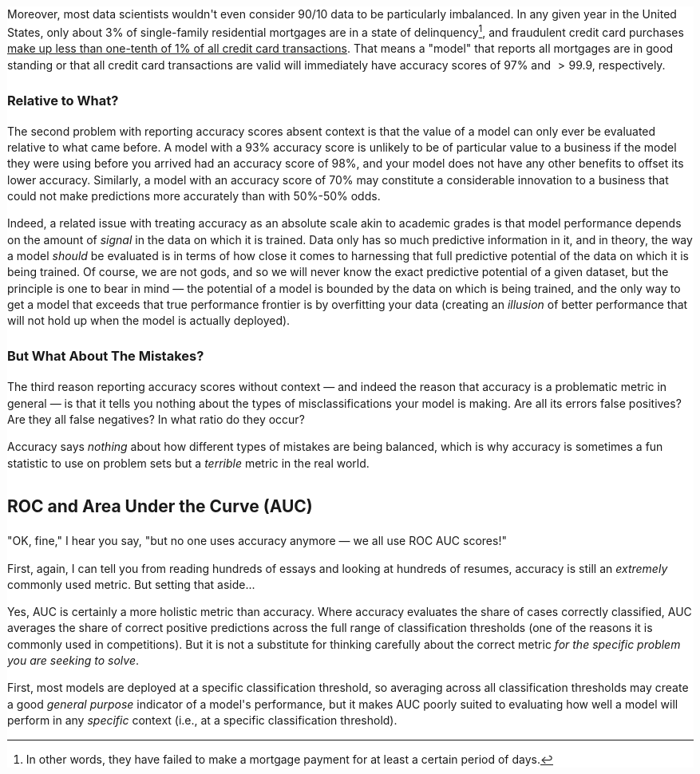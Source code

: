[^false_positives]: The vast majority of the roughly 10% of scans that are abnormal are eventually determined to be false positives.

Moreover, most data scientists wouldn't even consider 90/10 data to be particularly imbalanced. In any given year in the United States, only about 3% of single-family residential mortgages are in a state of delinquency[^delinquency], and fraudulent credit card purchases [make up less than one-tenth of 1% of all credit card transactions](https://www.federalreserve.gov/newsevents/pressreleases/other20181016a.htm). That means a "model" that reports all mortgages are in good standing or that all credit card transactions are valid will immediately have accuracy scores of 97% and $>99.9%$, respectively.

[^delinquency]: In other words, they have failed to make a mortgage payment for at least a certain period of days.

### Relative to What?

The second problem with reporting accuracy scores absent context is that the value of a model can only ever be evaluated relative to what came before. A model with a 93% accuracy score is unlikely to be of particular value to a business if the model they were using before you arrived had an accuracy score of 98%, and your model does not have any other benefits to offset its lower accuracy. Similarly, a model with an accuracy score of 70% may constitute a considerable innovation to a business that could not make predictions more accurately than with 50%-50% odds.

Indeed, a related issue with treating accuracy as an absolute scale akin to academic grades is that model performance depends on the amount of *signal* in the data on which it is trained. Data only has so much predictive information in it, and in theory, the way a model *should* be evaluated is in terms of how close it comes to harnessing that full predictive potential of the data on which it is being trained. Of course, we are not gods, and so we will never know the exact predictive potential of a given dataset, but the principle is one to bear in mind — the potential of a model is bounded by the data on which is being trained, and the only way to get a model that exceeds that true performance frontier is by overfitting your data (creating an *illusion* of better performance that will not hold up when the model is actually deployed).

### But What About The Mistakes?

The third reason reporting accuracy scores without context — and indeed the reason that accuracy is a problematic metric in general — is that it tells you nothing about the types of misclassifications your model is making. Are all its errors false positives? Are they all false negatives? In what ratio do they occur?

Accuracy says *nothing* about how different types of mistakes are being balanced, which is why accuracy is sometimes a fun statistic to use on problem sets but a *terrible* metric in the real world.

## ROC and Area Under the Curve (AUC)

"OK, fine," I hear you say, "but no one uses accuracy anymore — we all use ROC AUC scores!"

First, again, I can tell you from reading hundreds of essays and looking at hundreds of resumes, accuracy is still an *extremely* commonly used metric. But setting that aside...

Yes, AUC is certainly a more holistic metric than accuracy. Where accuracy evaluates the share of cases correctly classified, AUC averages the share of correct positive predictions across the full range of classification thresholds (one of the reasons it is commonly used in competitions). But it is not a substitute for thinking carefully about the correct metric *for the specific problem you are seeking to solve*.

First, most models are deployed at a specific classification threshold, so averaging across all classification thresholds may create a good *general purpose* indicator of a model's performance, but it makes AUC poorly suited to evaluating how well a model will perform in any *specific* context (i.e., at a specific classification threshold).


[^pinker]: An idea closely related to a point made by Steven Pinker in his 1994 book *The Language Instinct*: "The main lesson of thirty-five years of AI research is that the hard problems are easy and the easy problems are hard. The mental abilities of a four-year-old that we take for granted – recognizing a face, lifting a pencil, walking across a room, answering a question – in fact solve some of the hardest engineering problems ever conceived... As the new generation of intelligent devices appears, it will be the stock analysts and petrochemical engineers and parole board members who are in danger of being replaced by machines. The gardeners, receptionists, and cooks are secure in their jobs for decades to come."
[^impossibility]: See Alexandra Chouldechova, *Fair Prediction with Disparate Impact: A Study of Bias in Recidivism Prediction Instruments*, 5 BIG DATA 153 (2017) and Jon Kleinberg et al., *Inherent Trade-offs in the Fair Determination of Risk Scores*, LEIBNIZ INT'L PROC. INFORMATICS, Jan. 2017, at 43:1, 43:4.